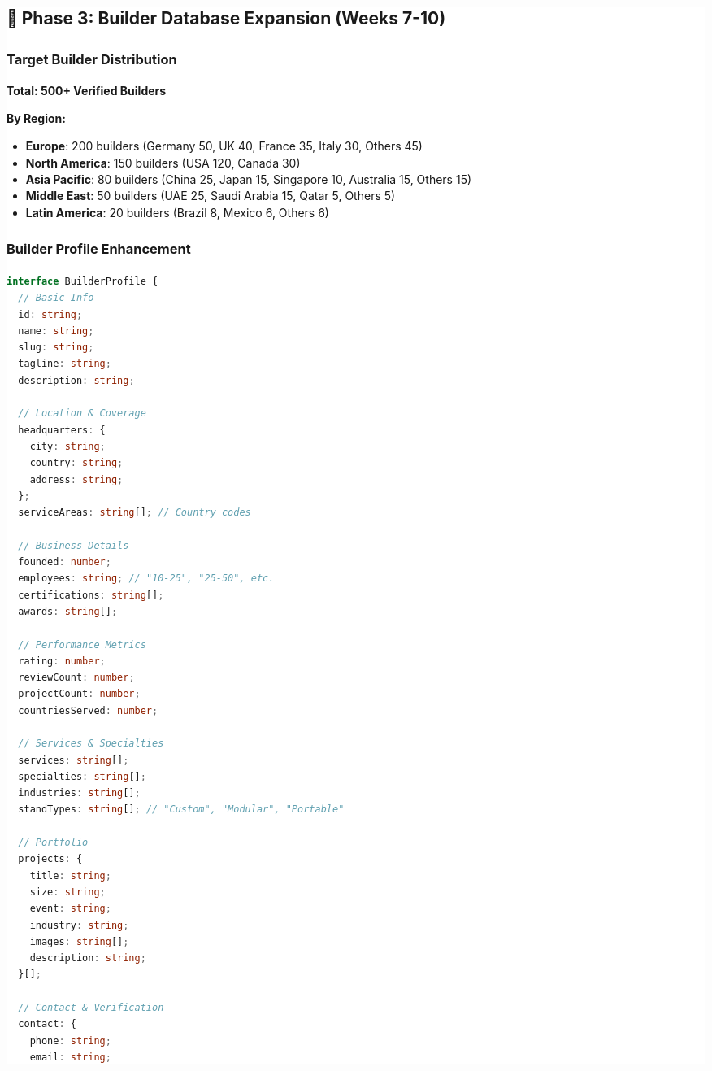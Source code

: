 
## 👥 **Phase 3: Builder Database Expansion (Weeks 7-10)**

### **Target Builder Distribution**
**Total: 500+ Verified Builders**

**By Region:**
- **Europe**: 200 builders (Germany 50, UK 40, France 35, Italy 30, Others 45)
- **North America**: 150 builders (USA 120, Canada 30)
- **Asia Pacific**: 80 builders (China 25, Japan 15, Singapore 10, Australia 15, Others 15)
- **Middle East**: 50 builders (UAE 25, Saudi Arabia 15, Qatar 5, Others 5)
- **Latin America**: 20 builders (Brazil 8, Mexico 6, Others 6)

### **Builder Profile Enhancement**
```typescript
interface BuilderProfile {
  // Basic Info
  id: string;
  name: string;
  slug: string;
  tagline: string;
  description: string;
  
  // Location & Coverage
  headquarters: {
    city: string;
    country: string;
    address: string;
  };
  serviceAreas: string[]; // Country codes
  
  // Business Details
  founded: number;
  employees: string; // "10-25", "25-50", etc.
  certifications: string[];
  awards: string[];
  
  // Performance Metrics
  rating: number;
  reviewCount: number;
  projectCount: number;
  countriesServed: number;
  
  // Services & Specialties
  services: string[];
  specialties: string[];
  industries: string[];
  standTypes: string[]; // "Custom", "Modular", "Portable"
  
  // Portfolio
  projects: {
    title: string;
    size: string;
    event: string;
    industry: string;
    images: string[];
    description: string;
  }[];
  
  // Contact & Verification
  contact: {
    phone: string;
    email: string;
```